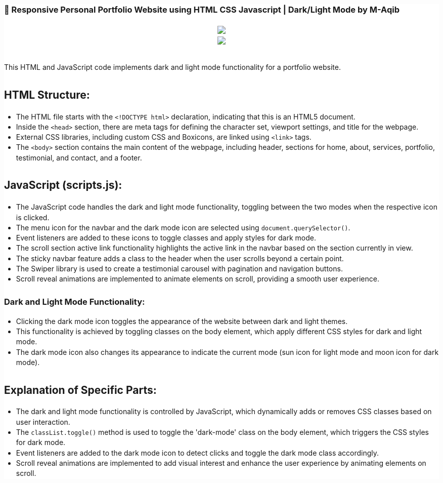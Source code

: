 ### 🧬 Responsive Personal Portfolio Website using HTML CSS Javascript | Dark/Light Mode by M-Aqib
<div align="center">
<img src="https://github.com/um-xair/html-css-js-personal-portfolio-1/blob/main/images/mainlight.jpg" align="center" style="width: 100%" />
<br />
<img src="https://github.com/um-xair/html-css-js-personal-portfolio-1/blob/main/images/maindark.jpg" align="center" style="width: 100%" />
</div>  
  
<br />

This HTML and JavaScript code implements dark and light mode functionality for a portfolio website.

## HTML Structure:

- The HTML file starts with the `<!DOCTYPE html>` declaration, indicating that this is an HTML5 document.
- Inside the `<head>` section, there are meta tags for defining the character set, viewport settings, and title for the webpage.
- External CSS libraries, including custom CSS and Boxicons, are linked using `<link>` tags.
- The `<body>` section contains the main content of the webpage, including header, sections for home, about, services, portfolio, testimonial, and contact, and a footer.

## JavaScript (scripts.js):

- The JavaScript code handles the dark and light mode functionality, toggling between the two modes when the respective icon is clicked.
- The menu icon for the navbar and the dark mode icon are selected using `document.querySelector()`.
- Event listeners are added to these icons to toggle classes and apply styles for dark mode.
- The scroll section active link functionality highlights the active link in the navbar based on the section currently in view.
- The sticky navbar feature adds a class to the header when the user scrolls beyond a certain point.
- The Swiper library is used to create a testimonial carousel with pagination and navigation buttons.
- Scroll reveal animations are implemented to animate elements on scroll, providing a smooth user experience.

### Dark and Light Mode Functionality:

- Clicking the dark mode icon toggles the appearance of the website between dark and light themes.
- This functionality is achieved by toggling classes on the body element, which apply different CSS styles for dark and light mode.
- The dark mode icon also changes its appearance to indicate the current mode (sun icon for light mode and moon icon for dark mode).

## Explanation of Specific Parts:

- The dark and light mode functionality is controlled by JavaScript, which dynamically adds or removes CSS classes based on user interaction.
- The `classList.toggle()` method is used to toggle the 'dark-mode' class on the body element, which triggers the CSS styles for dark mode.
- Event listeners are added to the dark mode icon to detect clicks and toggle the dark mode class accordingly.
- Scroll reveal animations are implemented to add visual interest and enhance the user experience by animating elements on scroll.
